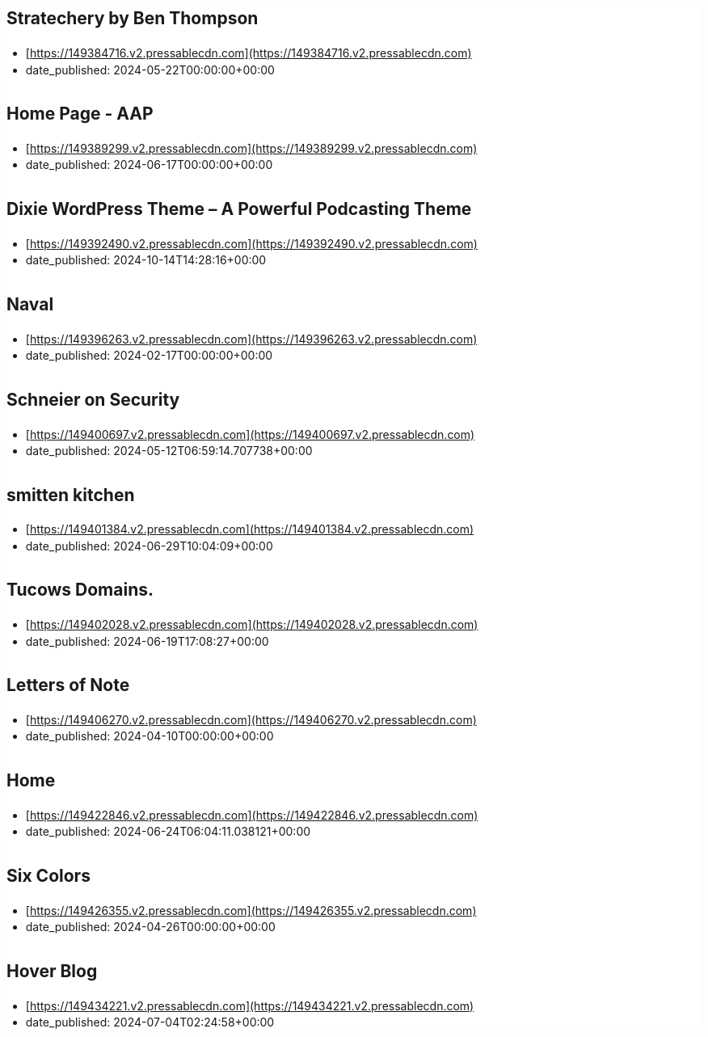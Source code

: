  ## Stratechery by Ben Thompson
 - [https://149384716.v2.pressablecdn.com](https://149384716.v2.pressablecdn.com)
 - date_published: 2024-05-22T00:00:00+00:00

 ## Home Page - AAP
 - [https://149389299.v2.pressablecdn.com](https://149389299.v2.pressablecdn.com)
 - date_published: 2024-06-17T00:00:00+00:00

 ## Dixie WordPress Theme – A Powerful Podcasting Theme
 - [https://149392490.v2.pressablecdn.com](https://149392490.v2.pressablecdn.com)
 - date_published: 2024-10-14T14:28:16+00:00

 ## Naval
 - [https://149396263.v2.pressablecdn.com](https://149396263.v2.pressablecdn.com)
 - date_published: 2024-02-17T00:00:00+00:00

 ## Schneier on Security
 - [https://149400697.v2.pressablecdn.com](https://149400697.v2.pressablecdn.com)
 - date_published: 2024-05-12T06:59:14.707738+00:00

 ## smitten kitchen
 - [https://149401384.v2.pressablecdn.com](https://149401384.v2.pressablecdn.com)
 - date_published: 2024-06-29T10:04:09+00:00

 ## Tucows Domains.
 - [https://149402028.v2.pressablecdn.com](https://149402028.v2.pressablecdn.com)
 - date_published: 2024-06-19T17:08:27+00:00

 ## Letters of Note
 - [https://149406270.v2.pressablecdn.com](https://149406270.v2.pressablecdn.com)
 - date_published: 2024-04-10T00:00:00+00:00

 ## Home
 - [https://149422846.v2.pressablecdn.com](https://149422846.v2.pressablecdn.com)
 - date_published: 2024-06-24T06:04:11.038121+00:00

 ## Six Colors
 - [https://149426355.v2.pressablecdn.com](https://149426355.v2.pressablecdn.com)
 - date_published: 2024-04-26T00:00:00+00:00

 ## Hover Blog
 - [https://149434221.v2.pressablecdn.com](https://149434221.v2.pressablecdn.com)
 - date_published: 2024-07-04T02:24:58+00:00
